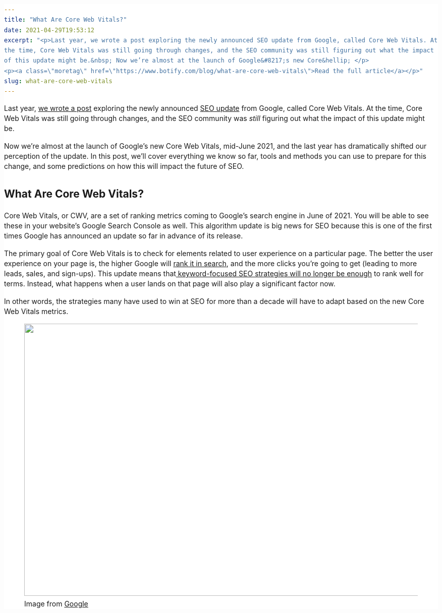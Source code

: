 ```yaml
---
title: "What Are Core Web Vitals?"
date: 2021-04-29T19:53:12
excerpt: "<p>Last year, we wrote a post exploring the newly announced SEO update from Google, called Core Web Vitals. At the time, Core Web Vitals was still going through changes, and the SEO community was still figuring out what the impact of this update might be.&nbsp; Now we’re almost at the launch of Google&#8217;s new Core&hellip; </p>
<p><a class=\"moretag\" href=\"https://www.botify.com/blog/what-are-core-web-vitals\">Read the full article</a></p>"
slug: what-are-core-web-vitals
---
```



<p>Last year, <a href="https://www.botify.com/blog/page-experience-ranking-factor">we wrote a post</a> exploring the newly announced <a href="https://blog.chromium.org/2020/05/introducing-web-vitals-essential-metrics.html">SEO update</a> from Google, called Core Web Vitals. At the time, Core Web Vitals was still going through changes, and the SEO community was <em>still </em>figuring out what the impact of this update might be.&nbsp;</p>



<p>Now we’re almost at the launch of Google&#8217;s new Core Web Vitals, mid-June 2021, and the last year has dramatically shifted our perception of the update. In this post, we&#8217;ll cover everything we know so far, tools and methods you can use to prepare for this change, and some predictions on how this will impact the future of SEO.&nbsp;</p>



<h2 class="wp-block-heading" id="h-what-are-core-web-vitals"><strong>What Are Core Web Vitals?</strong></h2>



<p>Core Web Vitals, or CWV, are a set of ranking metrics coming to Google&#8217;s search engine in June of 2021. You will be able to see these in your website’s Google Search Console as well. This algorithm update is big news for SEO because this is one of the first times Google has announced an update so far in advance of its release.&nbsp;</p>



<p>The primary goal of Core Web Vitals is to check for elements related to user experience on a particular page. The better the user experience on your page is, the higher Google will <a href="https://www.botify.com/blog/how-to-review-content-for-seo" target="_blank" rel="noreferrer noopener">rank it in search</a>, and the more clicks you&#8217;re going to get (leading to more leads, sales, and sign-ups). This update means that<a href="https://www.botify.com/blog/why-serp-monitoring-is-not-an-seo-strategy" target="_blank" rel="noreferrer noopener"> keyword-focused SEO strategies will no longer be enough</a> to rank well for terms. Instead, what happens when a user lands on that page will also play a significant factor now. <strong>&nbsp;&nbsp;</strong></p>



<p>In other words, the strategies many have used to win at SEO for more than a decade will have to adapt based on the new Core Web Vitals metrics.&nbsp;</p>


<div class="wp-block-image">
<figure class="aligncenter size-full"><img loading="lazy" decoding="async" width="960" height="540" src="https://www.botify.com/wp-content/uploads/2021/12/google-page-experience-image.jpeg" alt="" class="wp-image-4639" srcset="https://www.botify.com/wp-content/uploads/2021/12/google-page-experience-image.jpeg 960w, https://www.botify.com/wp-content/uploads/2021/12/google-page-experience-image-300x169.jpeg 300w, https://www.botify.com/wp-content/uploads/2021/12/google-page-experience-image-768x432.jpeg 768w, https://www.botify.com/wp-content/uploads/2021/12/google-page-experience-image-600x338.jpeg 600w" sizes="(max-width: 960px) 100vw, 960px" /><figcaption class="wp-element-caption">Image from <a href="https://developers.google.com/search/blog/2020/05/evaluating-page-experience">Google</a></figcaption></figure></div>
